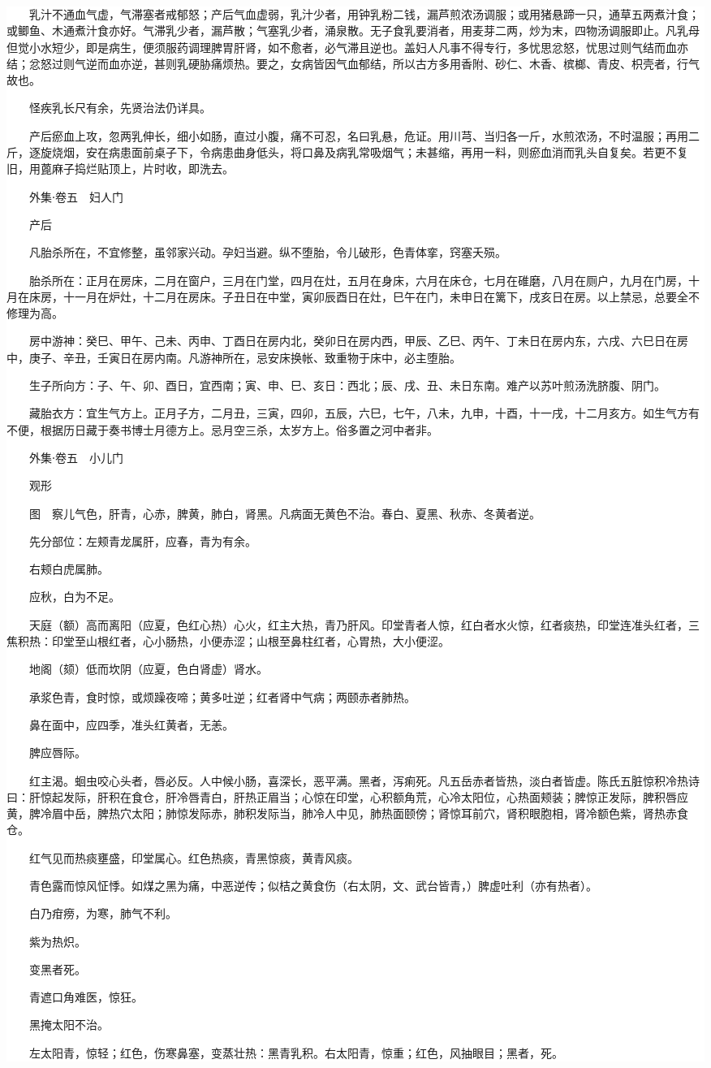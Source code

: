 
　　乳汁不通血气虚，气滞塞者戒郁怒；产后气血虚弱，乳汁少者，用钟乳粉二钱，漏芦煎浓汤调服；或用猪悬蹄一只，通草五两煮汁食；或鲫鱼、木通煮汁食亦好。气滞乳少者，漏芦散；气塞乳少者，涌泉散。无子食乳要消者，用麦芽二两，炒为末，四物汤调服即止。凡乳母但觉小水短少，即是病生，便须服药调理脾胃肝肾，如不愈者，必气滞且逆也。盖妇人凡事不得专行，多忧思忿怒，忧思过则气结而血亦结；忿怒过则气逆而血亦逆，甚则乳硬胁痛烦热。要之，女病皆因气血郁结，所以古方多用香附、砂仁、木香、槟榔、青皮、枳壳者，行气故也。

　　怪疾乳长尺有余，先贤治法仍详具。

　　产后瘀血上攻，忽两乳伸长，细小如肠，直过小腹，痛不可忍，名曰乳悬，危证。用川芎、当归各一斤，水煎浓汤，不时温服；再用二斤，逐旋烧烟，安在病患面前桌子下，令病患曲身低头，将口鼻及病乳常吸烟气；未甚缩，再用一料，则瘀血消而乳头自复矣。若更不复旧，用蓖麻子捣烂贴顶上，片时收，即洗去。

　　外集·卷五　妇人门

　　产后

　　凡胎杀所在，不宜修整，虽邻家兴动。孕妇当避。纵不堕胎，令儿破形，色青体挛，窍塞夭殒。

　　胎杀所在：正月在房床，二月在窗户，三月在门堂，四月在灶，五月在身床，六月在床仓，七月在碓磨，八月在厕户，九月在门房，十月在床房，十一月在炉灶，十二月在房床。子丑日在中堂，寅卯辰酉日在灶，巳午在门，未申日在篱下，戌亥日在房。以上禁忌，总要全不修理为高。

　　房中游神：癸巳、甲午、己未、丙申、丁酉日在房内北，癸卯日在房内西，甲辰、乙巳、丙午、丁未日在房内东，六戌、六巳日在房中，庚子、辛丑，壬寅日在房内南。凡游神所在，忌安床换帐、致重物于床中，必主堕胎。

　　生子所向方：子、午、卯、酉日，宜西南；寅、申、巳、亥日：西北；辰、戌、丑、未日东南。难产以苏叶煎汤洗脐腹、阴门。

　　藏胎衣方：宜生气方上。正月子方，二月丑，三寅，四卯，五辰，六巳，七午，八未，九申，十酉，十一戌，十二月亥方。如生气方有不便，根据历日藏于奏书博士月德方上。忌月空三杀，太岁方上。俗多置之河中者非。

　　外集·卷五　小儿门

　　观形

　　图　察儿气色，肝青，心赤，脾黄，肺白，肾黑。凡病面无黄色不治。春白、夏黑、秋赤、冬黄者逆。

　　先分部位：左颊青龙属肝，应春，青为有余。

　　右颊白虎属肺。

　　应秋，白为不足。

　　天庭（额）高而离阳（应夏，色红心热）心火，红主大热，青乃肝风。印堂青者人惊，红白者水火惊，红者痰热，印堂连准头红者，三焦积热：印堂至山根红者，心小肠热，小便赤涩；山根至鼻柱红者，心胃热，大小便涩。

　　地阁（颏）低而坎阴（应夏，色白肾虚）肾水。

　　承浆色青，食时惊，或烦躁夜啼；黄多吐逆；红者肾中气病；两颐赤者肺热。

　　鼻在面中，应四季，准头红黄者，无恙。

　　脾应唇际。

　　红主渴。蛔虫咬心头者，唇必反。人中候小肠，喜深长，恶平满。黑者，泻痢死。凡五岳赤者皆热，淡白者皆虚。陈氏五脏惊积冷热诗曰：肝惊起发际，肝积在食仓，肝冷唇青白，肝热正眉当；心惊在印堂，心积额角荒，心冷太阳位，心热面颊装；脾惊正发际，脾积唇应黄，脾冷眉中岳，脾热穴太阳；肺惊发际赤，肺积发际当，肺冷人中见，肺热面颐傍；肾惊耳前穴，肾积眼胞相，肾冷额色紫，肾热赤食仓。

　　红气见而热痰壅盛，印堂属心。红色热痰，青黑惊痰，黄青风痰。

　　青色露而惊风怔悸。如煤之黑为痛，中恶逆传；似桔之黄食伤（右太阴，文、武台皆青，）脾虚吐利（亦有热者）。

　　白乃疳痨，为寒，肺气不利。

　　紫为热炽。

　　变黑者死。

　　青遮口角难医，惊狂。

　　黑掩太阳不治。

　　左太阳青，惊轻；红色，伤寒鼻塞，变蒸壮热：黑青乳积。右太阳青，惊重；红色，风抽眼目；黑者，死。
